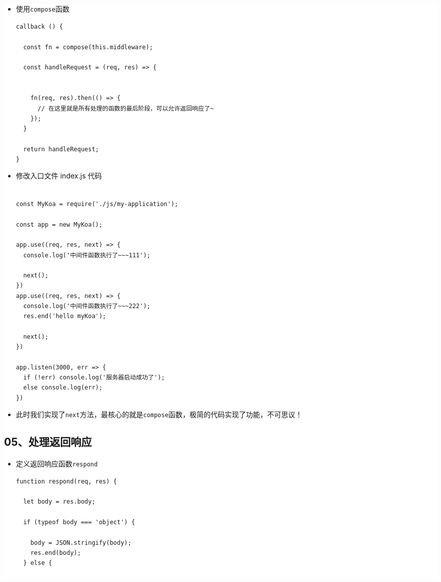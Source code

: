 - 使用`compose`函数
    
    ```
    callback () {
      
      const fn = compose(this.middleware);
      
      const handleRequest = (req, res) => {
        
        
        fn(req, res).then(() => {
          // 在这里就是所有处理的函数的最后阶段，可以允许返回响应了~
        });
      }
      
      return handleRequest;
    }
    ```
    
- 修改入口文件 index.js 代码
    
    ```
    
    const MyKoa = require('./js/my-application');
    
    const app = new MyKoa();
    
    app.use((req, res, next) => {
      console.log('中间件函数执行了~~~111');
      
      next();
    })
    app.use((req, res, next) => {
      console.log('中间件函数执行了~~~222');
      res.end('hello myKoa');
      
      next();
    })
    
    app.listen(3000, err => {
      if (!err) console.log('服务器启动成功了');
      else console.log(err);
    })
    ```
    
- 此时我们实现了`next`方法，最核心的就是`compose`函数，极简的代码实现了功能，不可思议！

## 05、处理返回响应

- 定义返回响应函数`respond`
    
    ```
    function respond(req, res) {
      
      let body = res.body;
      
      if (typeof body === 'object') {
        
        body = JSON.stringify(body);
        res.end(body);
      } else {
        